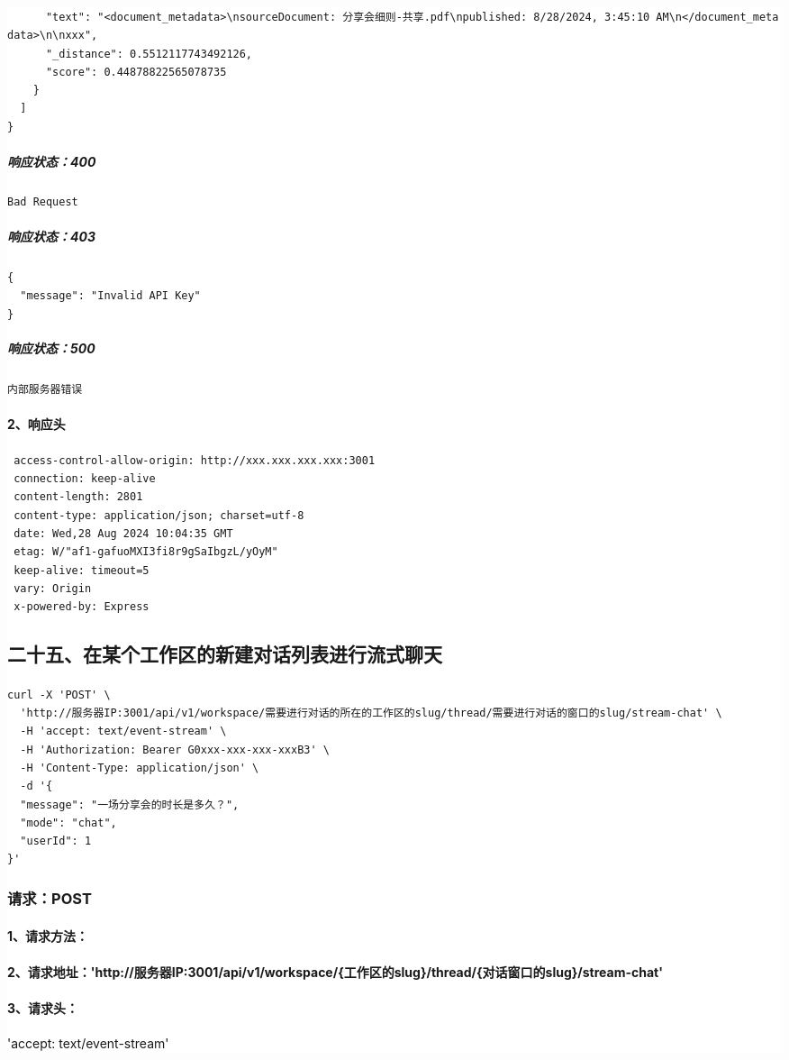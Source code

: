 ```
      "text": "<document_metadata>\nsourceDocument: 分享会细则-共享.pdf\npublished: 8/28/2024, 3:45:10 AM\n</document_metadata>\n\nxxx",
      "_distance": 0.5512117743492126,
      "score": 0.44878822565078735
    }
  ]
}
```
##### 响应状态：400
```
Bad Request
```
##### 响应状态：403
```
{
  "message": "Invalid API Key"
}
```
##### 响应状态：500
```
内部服务器错误
```
#### 2、响应头
```
 access-control-allow-origin: http://xxx.xxx.xxx.xxx:3001 
 connection: keep-alive 
 content-length: 2801 
 content-type: application/json; charset=utf-8 
 date: Wed,28 Aug 2024 10:04:35 GMT 
 etag: W/"af1-gafuoMXI3fi8r9gSaIbgzL/yOyM" 
 keep-alive: timeout=5 
 vary: Origin 
 x-powered-by: Express 
```

## 二十五、在某个工作区的新建对话列表进行流式聊天
```
curl -X 'POST' \
  'http://服务器IP:3001/api/v1/workspace/需要进行对话的所在的工作区的slug/thread/需要进行对话的窗口的slug/stream-chat' \
  -H 'accept: text/event-stream' \
  -H 'Authorization: Bearer G0xxx-xxx-xxx-xxxB3' \
  -H 'Content-Type: application/json' \
  -d '{
  "message": "一场分享会的时长是多久？",
  "mode": "chat",
  "userId": 1
}'
```
### 请求：POST
#### 1、请求方法：
#### 2、请求地址：'http://服务器IP:3001/api/v1/workspace/{工作区的slug}/thread/{对话窗口的slug}/stream-chat'
#### 3、请求头：
'accept: text/event-stream'
